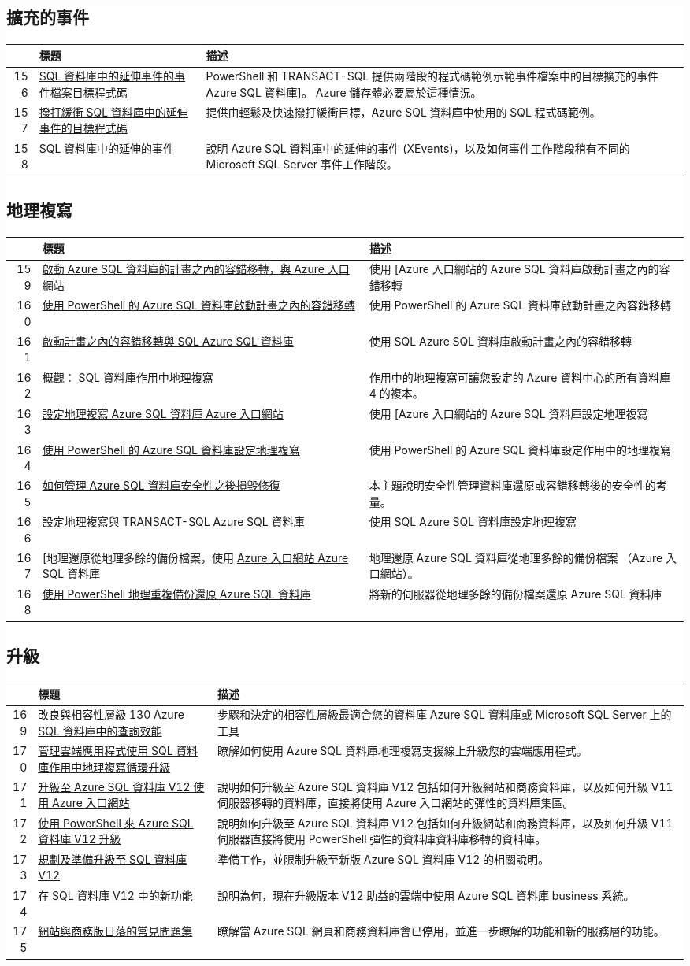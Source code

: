 ## <a name="extended-events"></a>擴充的事件

| &nbsp; | 標題 | 描述 |
| --: | :-- | :-- |
| 156 | [SQL 資料庫中的延伸事件的事件檔案目標程式碼](sql-database-xevent-code-event-file.md) | PowerShell 和 TRANSACT-SQL 提供兩階段的程式碼範例示範事件檔案中的目標擴充的事件 Azure SQL 資料庫]。 Azure 儲存體必要屬於這種情況。 |
| 157 | [撥打緩衝 SQL 資料庫中的延伸事件的目標程式碼](sql-database-xevent-code-ring-buffer.md) | 提供由輕鬆及快速撥打緩衝目標，Azure SQL 資料庫中使用的 SQL 程式碼範例。 |
| 158 | [SQL 資料庫中的延伸的事件](sql-database-xevent-db-diff-from-svr.md) | 說明 Azure SQL 資料庫中的延伸的事件 (XEvents)，以及如何事件工作階段稍有不同的 Microsoft SQL Server 事件工作階段。 |



## <a name="geo-replication"></a>地理複寫

| &nbsp; | 標題 | 描述 |
| --: | :-- | :-- |
| 159 | [啟動 Azure SQL 資料庫的計畫之內的容錯移轉，與 Azure 入口網站](sql-database-geo-replication-failover-portal.md) | 使用 [Azure 入口網站的 Azure SQL 資料庫啟動計畫之內的容錯移轉 |
| 160 | [使用 PowerShell 的 Azure SQL 資料庫啟動計畫之內的容錯移轉](sql-database-geo-replication-failover-powershell.md) | 使用 PowerShell 的 Azure SQL 資料庫啟動計畫之內容錯移轉 |
| 161 | [啟動計畫之內的容錯移轉與 SQL Azure SQL 資料庫](sql-database-geo-replication-failover-transact-sql.md) | 使用 SQL Azure SQL 資料庫啟動計畫之內的容錯移轉 |
| 162 | [概觀︰ SQL 資料庫作用中地理複寫](sql-database-geo-replication-overview.md) | 作用中的地理複寫可讓您設定的 Azure 資料中心的所有資料庫 4 的複本。 |
| 163 | [設定地理複寫 Azure SQL 資料庫 Azure 入口網站](sql-database-geo-replication-portal.md) | 使用 [Azure 入口網站的 Azure SQL 資料庫設定地理複寫 |
| 164 | [使用 PowerShell 的 Azure SQL 資料庫設定地理複寫](sql-database-geo-replication-powershell.md) | 使用 PowerShell 的 Azure SQL 資料庫設定作用中的地理複寫 |
| 165 | [如何管理 Azure SQL 資料庫安全性之後損毀修復](sql-database-geo-replication-security-config.md) | 本主題說明安全性管理資料庫還原或容錯移轉後的安全性的考量。 |
| 166 | [設定地理複寫與 TRANSACT-SQL Azure SQL 資料庫](sql-database-geo-replication-transact-sql.md) | 使用 SQL Azure SQL 資料庫設定地理複寫 |
| 167 | [地理還原從地理多餘的備份檔案，使用 [Azure 入口網站 Azure SQL 資料庫](sql-database-geo-restore-portal.md) | 地理還原 Azure SQL 資料庫從地理多餘的備份檔案 （Azure 入口網站）。 |
| 168 | [使用 PowerShell 地理重複備份還原 Azure SQL 資料庫](sql-database-geo-restore-powershell.md) | 將新的伺服器從地理多餘的備份檔案還原 Azure SQL 資料庫 |



## <a name="upgrade"></a>升級

| &nbsp; | 標題 | 描述 |
| --: | :-- | :-- |
| 169 | [改良與相容性層級 130 Azure SQL 資料庫中的查詢效能](sql-database-compatibility-level-query-performance-130.md) | 步驟和決定的相容性層級最適合您的資料庫 Azure SQL 資料庫或 Microsoft SQL Server 上的工具 |
| 170 | [管理雲端應用程式使用 SQL 資料庫作用中地理複寫循環升級](sql-database-manage-application-rolling-upgrade.md) | 瞭解如何使用 Azure SQL 資料庫地理複寫支援線上升級您的雲端應用程式。 |
| 171 | [升級至 Azure SQL 資料庫 V12 使用 Azure 入口網站](sql-database-upgrade-server-portal.md) | 說明如何升級至 Azure SQL 資料庫 V12 包括如何升級網站和商務資料庫，以及如何升級 V11 伺服器移轉的資料庫，直接將使用 Azure 入口網站的彈性的資料庫集區。 |
| 172 | [使用 PowerShell 來 Azure SQL 資料庫 V12 升級](sql-database-upgrade-server-powershell.md) | 說明如何升級至 Azure SQL 資料庫 V12 包括如何升級網站和商務資料庫，以及如何升級 V11 伺服器直接將使用 PowerShell 彈性的資料庫資料庫移轉的資料庫。 |
| 173 | [規劃及準備升級至 SQL 資料庫 V12](sql-database-v12-plan-prepare-upgrade.md) | 準備工作，並限制升級至新版 Azure SQL 資料庫 V12 的相關說明。 |
| 174 | [在 SQL 資料庫 V12 中的新功能](sql-database-v12-whats-new.md) | 說明為何，現在升級版本 V12 助益的雲端中使用 Azure SQL 資料庫 business 系統。 |
| 175 | [網站與商務版日落的常見問題集](sql-database-web-business-sunset-faq.md) | 瞭解當 Azure SQL 網頁和商務資料庫會已停用，並進一步瞭解的功能和新的服務層的功能。 |
